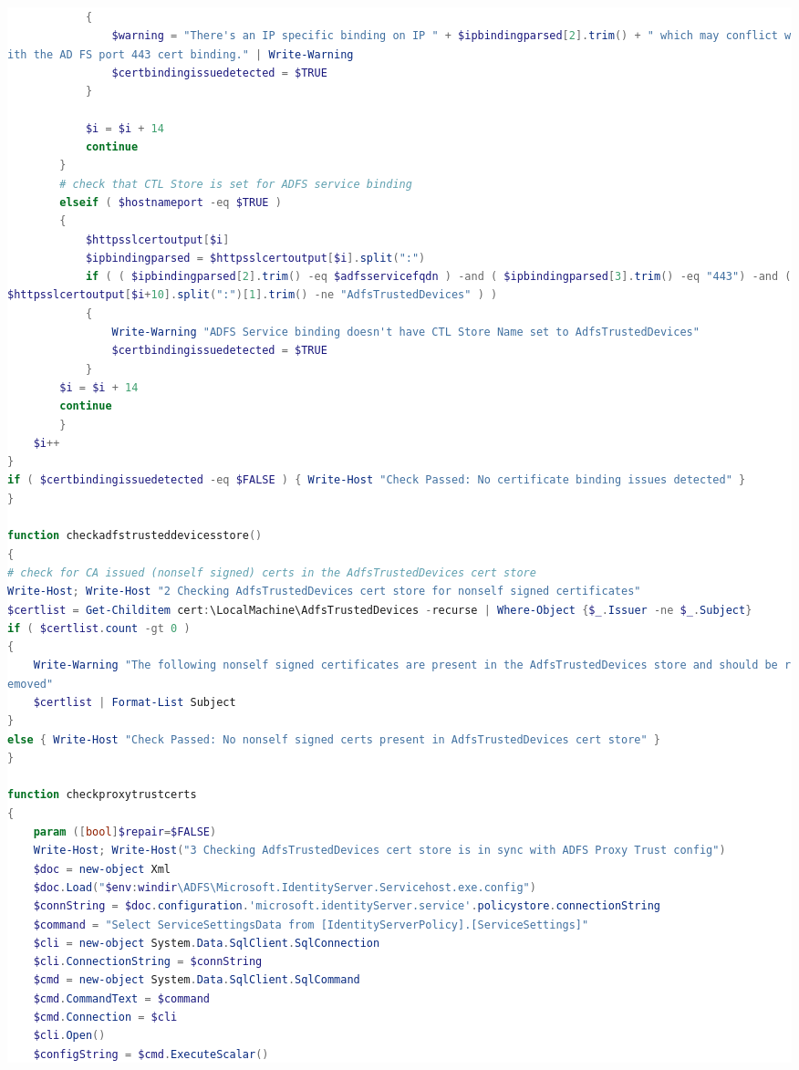```powershell
            {
                $warning = "There's an IP specific binding on IP " + $ipbindingparsed[2].trim() + " which may conflict with the AD FS port 443 cert binding." | Write-Warning
                $certbindingissuedetected = $TRUE
            }
           
            $i = $i + 14
            continue
        }
        # check that CTL Store is set for ADFS service binding
        elseif ( $hostnameport -eq $TRUE )
        {
            $httpsslcertoutput[$i]
            $ipbindingparsed = $httpsslcertoutput[$i].split(":")
            if ( ( $ipbindingparsed[2].trim() -eq $adfsservicefqdn ) -and ( $ipbindingparsed[3].trim() -eq "443") -and ( $httpsslcertoutput[$i+10].split(":")[1].trim() -ne "AdfsTrustedDevices" ) )
            {
                Write-Warning "ADFS Service binding doesn't have CTL Store Name set to AdfsTrustedDevices"
                $certbindingissuedetected = $TRUE
            }
        $i = $i + 14
        continue
        }
    $i++
}
if ( $certbindingissuedetected -eq $FALSE ) { Write-Host "Check Passed: No certificate binding issues detected" }
}

function checkadfstrusteddevicesstore()
{
# check for CA issued (nonself signed) certs in the AdfsTrustedDevices cert store
Write-Host; Write-Host "2 Checking AdfsTrustedDevices cert store for nonself signed certificates"
$certlist = Get-Childitem cert:\LocalMachine\AdfsTrustedDevices -recurse | Where-Object {$_.Issuer -ne $_.Subject}
if ( $certlist.count -gt 0 )
{
    Write-Warning "The following nonself signed certificates are present in the AdfsTrustedDevices store and should be removed"
    $certlist | Format-List Subject
}
else { Write-Host "Check Passed: No nonself signed certs present in AdfsTrustedDevices cert store" }
}

function checkproxytrustcerts
{
    param ([bool]$repair=$FALSE)
    Write-Host; Write-Host("3 Checking AdfsTrustedDevices cert store is in sync with ADFS Proxy Trust config")
    $doc = new-object Xml
    $doc.Load("$env:windir\ADFS\Microsoft.IdentityServer.Servicehost.exe.config")
    $connString = $doc.configuration.'microsoft.identityServer.service'.policystore.connectionString
    $command = "Select ServiceSettingsData from [IdentityServerPolicy].[ServiceSettings]"
    $cli = new-object System.Data.SqlClient.SqlConnection
    $cli.ConnectionString = $connString
    $cmd = new-object System.Data.SqlClient.SqlCommand
    $cmd.CommandText = $command
    $cmd.Connection = $cli
    $cli.Open()
    $configString = $cmd.ExecuteScalar()
```